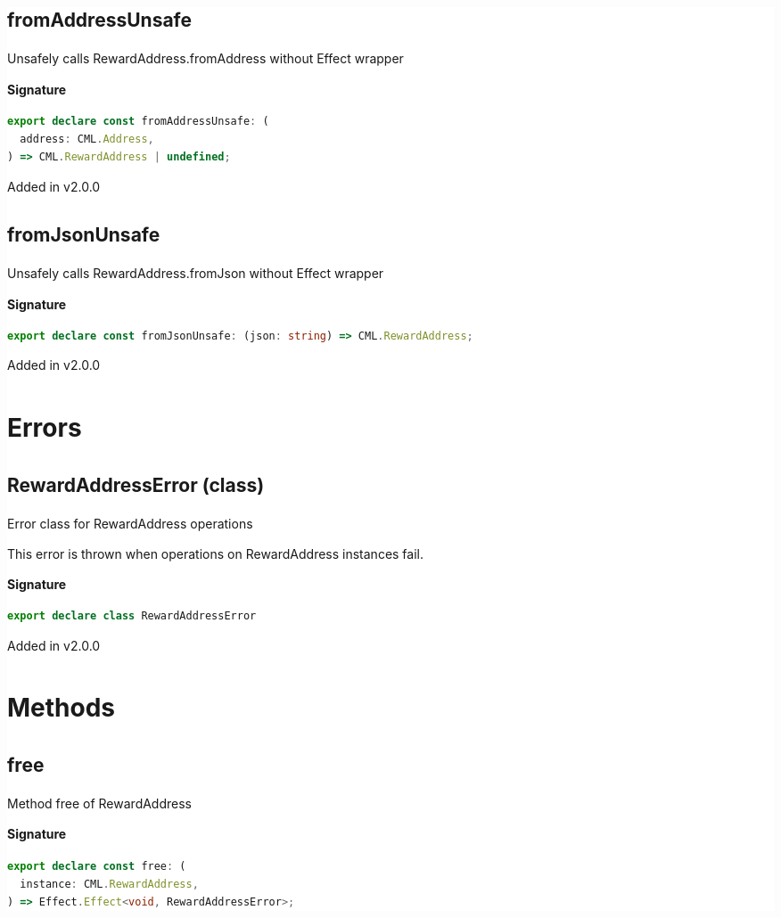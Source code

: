## fromAddressUnsafe

Unsafely calls RewardAddress.fromAddress without Effect wrapper

**Signature**

```ts
export declare const fromAddressUnsafe: (
  address: CML.Address,
) => CML.RewardAddress | undefined;
```

Added in v2.0.0

## fromJsonUnsafe

Unsafely calls RewardAddress.fromJson without Effect wrapper

**Signature**

```ts
export declare const fromJsonUnsafe: (json: string) => CML.RewardAddress;
```

Added in v2.0.0

# Errors

## RewardAddressError (class)

Error class for RewardAddress operations

This error is thrown when operations on RewardAddress instances fail.

**Signature**

```ts
export declare class RewardAddressError
```

Added in v2.0.0

# Methods

## free

Method free of RewardAddress

**Signature**

```ts
export declare const free: (
  instance: CML.RewardAddress,
) => Effect.Effect<void, RewardAddressError>;
```
